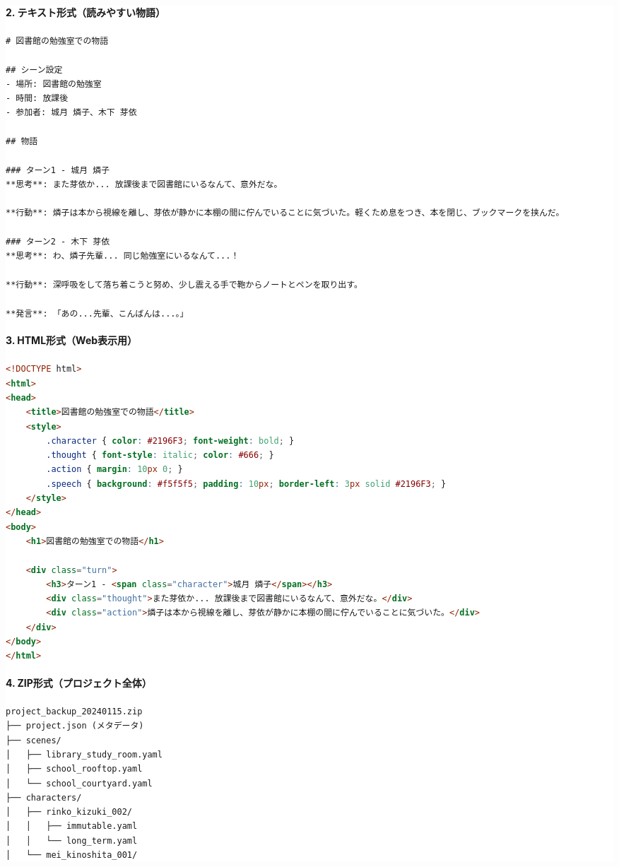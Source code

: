 ```json
```

#### 2. テキスト形式（読みやすい物語）
```
# 図書館の勉強室での物語

## シーン設定
- 場所: 図書館の勉強室
- 時間: 放課後
- 参加者: 城月 燐子、木下 芽依

## 物語

### ターン1 - 城月 燐子
**思考**: また芽依か... 放課後まで図書館にいるなんて、意外だな。

**行動**: 燐子は本から視線を離し、芽依が静かに本棚の間に佇んでいることに気づいた。軽くため息をつき、本を閉じ、ブックマークを挟んだ。

### ターン2 - 木下 芽依
**思考**: わ、燐子先輩... 同じ勉強室にいるなんて...！

**行動**: 深呼吸をして落ち着こうと努め、少し震える手で鞄からノートとペンを取り出す。

**発言**: 「あの...先輩、こんばんは...。」
```

#### 3. HTML形式（Web表示用）
```html
<!DOCTYPE html>
<html>
<head>
    <title>図書館の勉強室での物語</title>
    <style>
        .character { color: #2196F3; font-weight: bold; }
        .thought { font-style: italic; color: #666; }
        .action { margin: 10px 0; }
        .speech { background: #f5f5f5; padding: 10px; border-left: 3px solid #2196F3; }
    </style>
</head>
<body>
    <h1>図書館の勉強室での物語</h1>
    
    <div class="turn">
        <h3>ターン1 - <span class="character">城月 燐子</span></h3>
        <div class="thought">また芽依か... 放課後まで図書館にいるなんて、意外だな。</div>
        <div class="action">燐子は本から視線を離し、芽依が静かに本棚の間に佇んでいることに気づいた。</div>
    </div>
</body>
</html>
```

#### 4. ZIP形式（プロジェクト全体）
```
project_backup_20240115.zip
├── project.json (メタデータ)
├── scenes/
│   ├── library_study_room.yaml
│   ├── school_rooftop.yaml
│   └── school_courtyard.yaml
├── characters/
│   ├── rinko_kizuki_002/
│   │   ├── immutable.yaml
│   │   └── long_term.yaml
│   └── mei_kinoshita_001/
```